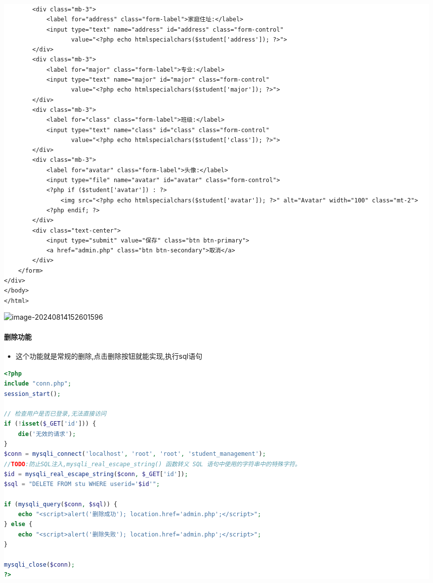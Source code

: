 ```php+HTML
        <div class="mb-3">
            <label for="address" class="form-label">家庭住址:</label>
            <input type="text" name="address" id="address" class="form-control"
                   value="<?php echo htmlspecialchars($student['address']); ?>">
        </div>
        <div class="mb-3">
            <label for="major" class="form-label">专业:</label>
            <input type="text" name="major" id="major" class="form-control"
                   value="<?php echo htmlspecialchars($student['major']); ?>">
        </div>
        <div class="mb-3">
            <label for="class" class="form-label">班级:</label>
            <input type="text" name="class" id="class" class="form-control"
                   value="<?php echo htmlspecialchars($student['class']); ?>">
        </div>
        <div class="mb-3">
            <label for="avatar" class="form-label">头像:</label>
            <input type="file" name="avatar" id="avatar" class="form-control">
            <?php if ($student['avatar']) : ?>
                <img src="<?php echo htmlspecialchars($student['avatar']); ?>" alt="Avatar" width="100" class="mt-2">
            <?php endif; ?>
        </div>
        <div class="text-center">
            <input type="submit" value="保存" class="btn btn-primary">
            <a href="admin.php" class="btn btn-secondary">取消</a>
        </div>
    </form>
</div>
</body>
</html>

```

![image-20240814152601596](C:\Users\24937\Desktop\学习\笔记\assets\image-20240814152601596.png)

#### 删除功能

- 这个功能就是常规的删除,点击删除按钮就能实现,执行sql语句

```php
<?php
include "conn.php";
session_start();

// 检查用户是否已登录,无法直接访问
if (!isset($_GET['id'])) {
    die('无效的请求');
}
$conn = mysqli_connect('localhost', 'root', 'root', 'student_management');
//TODO:防止SQL注入,mysqli_real_escape_string() 函数转义 SQL 语句中使用的字符串中的特殊字符。
$id = mysqli_real_escape_string($conn, $_GET['id']);
$sql = "DELETE FROM stu WHERE userid='$id'";

if (mysqli_query($conn, $sql)) {
    echo "<script>alert('删除成功'); location.href='admin.php';</script>";
} else {
    echo "<script>alert('删除失败'); location.href='admin.php';</script>";
}

mysqli_close($conn);
?>
```